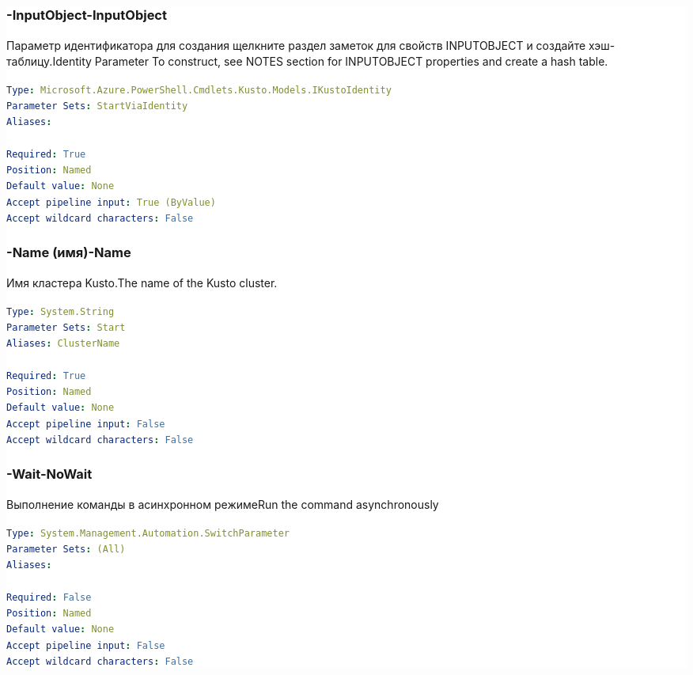 ### <span data-ttu-id="8395e-117">-InputObject</span><span class="sxs-lookup"><span data-stu-id="8395e-117">-InputObject</span></span>
<span data-ttu-id="8395e-118">Параметр идентификатора для создания щелкните раздел заметок для свойств INPUTOBJECT и создайте хэш-таблицу.</span><span class="sxs-lookup"><span data-stu-id="8395e-118">Identity Parameter To construct, see NOTES section for INPUTOBJECT properties and create a hash table.</span></span>

```yaml
Type: Microsoft.Azure.PowerShell.Cmdlets.Kusto.Models.IKustoIdentity
Parameter Sets: StartViaIdentity
Aliases:

Required: True
Position: Named
Default value: None
Accept pipeline input: True (ByValue)
Accept wildcard characters: False
```

### <span data-ttu-id="8395e-119">-Name (имя)</span><span class="sxs-lookup"><span data-stu-id="8395e-119">-Name</span></span>
<span data-ttu-id="8395e-120">Имя кластера Kusto.</span><span class="sxs-lookup"><span data-stu-id="8395e-120">The name of the Kusto cluster.</span></span>

```yaml
Type: System.String
Parameter Sets: Start
Aliases: ClusterName

Required: True
Position: Named
Default value: None
Accept pipeline input: False
Accept wildcard characters: False
```

### <span data-ttu-id="8395e-121">-Wait</span><span class="sxs-lookup"><span data-stu-id="8395e-121">-NoWait</span></span>
<span data-ttu-id="8395e-122">Выполнение команды в асинхронном режиме</span><span class="sxs-lookup"><span data-stu-id="8395e-122">Run the command asynchronously</span></span>

```yaml
Type: System.Management.Automation.SwitchParameter
Parameter Sets: (All)
Aliases:

Required: False
Position: Named
Default value: None
Accept pipeline input: False
Accept wildcard characters: False
```
